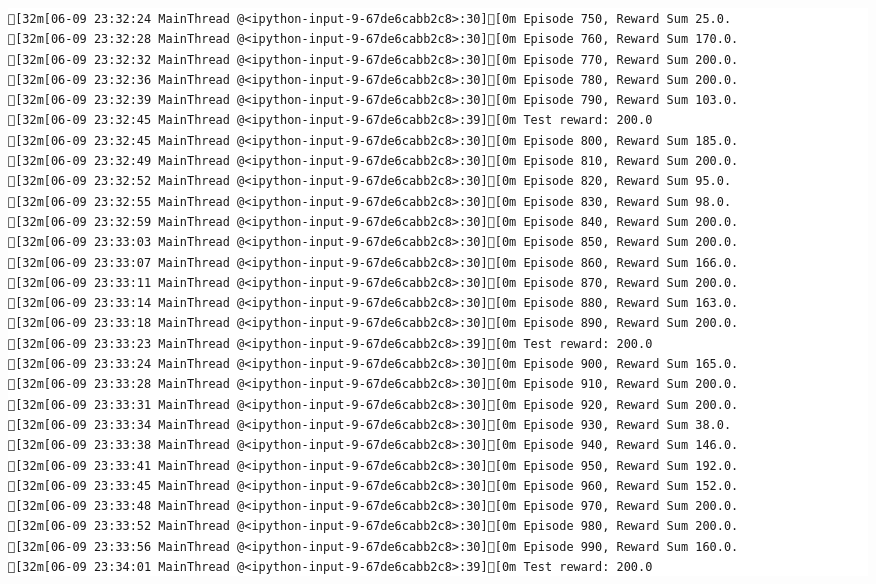     [32m[06-09 23:32:24 MainThread @<ipython-input-9-67de6cabb2c8>:30][0m Episode 750, Reward Sum 25.0.
    [32m[06-09 23:32:28 MainThread @<ipython-input-9-67de6cabb2c8>:30][0m Episode 760, Reward Sum 170.0.
    [32m[06-09 23:32:32 MainThread @<ipython-input-9-67de6cabb2c8>:30][0m Episode 770, Reward Sum 200.0.
    [32m[06-09 23:32:36 MainThread @<ipython-input-9-67de6cabb2c8>:30][0m Episode 780, Reward Sum 200.0.
    [32m[06-09 23:32:39 MainThread @<ipython-input-9-67de6cabb2c8>:30][0m Episode 790, Reward Sum 103.0.
    [32m[06-09 23:32:45 MainThread @<ipython-input-9-67de6cabb2c8>:39][0m Test reward: 200.0
    [32m[06-09 23:32:45 MainThread @<ipython-input-9-67de6cabb2c8>:30][0m Episode 800, Reward Sum 185.0.
    [32m[06-09 23:32:49 MainThread @<ipython-input-9-67de6cabb2c8>:30][0m Episode 810, Reward Sum 200.0.
    [32m[06-09 23:32:52 MainThread @<ipython-input-9-67de6cabb2c8>:30][0m Episode 820, Reward Sum 95.0.
    [32m[06-09 23:32:55 MainThread @<ipython-input-9-67de6cabb2c8>:30][0m Episode 830, Reward Sum 98.0.
    [32m[06-09 23:32:59 MainThread @<ipython-input-9-67de6cabb2c8>:30][0m Episode 840, Reward Sum 200.0.
    [32m[06-09 23:33:03 MainThread @<ipython-input-9-67de6cabb2c8>:30][0m Episode 850, Reward Sum 200.0.
    [32m[06-09 23:33:07 MainThread @<ipython-input-9-67de6cabb2c8>:30][0m Episode 860, Reward Sum 166.0.
    [32m[06-09 23:33:11 MainThread @<ipython-input-9-67de6cabb2c8>:30][0m Episode 870, Reward Sum 200.0.
    [32m[06-09 23:33:14 MainThread @<ipython-input-9-67de6cabb2c8>:30][0m Episode 880, Reward Sum 163.0.
    [32m[06-09 23:33:18 MainThread @<ipython-input-9-67de6cabb2c8>:30][0m Episode 890, Reward Sum 200.0.
    [32m[06-09 23:33:23 MainThread @<ipython-input-9-67de6cabb2c8>:39][0m Test reward: 200.0
    [32m[06-09 23:33:24 MainThread @<ipython-input-9-67de6cabb2c8>:30][0m Episode 900, Reward Sum 165.0.
    [32m[06-09 23:33:28 MainThread @<ipython-input-9-67de6cabb2c8>:30][0m Episode 910, Reward Sum 200.0.
    [32m[06-09 23:33:31 MainThread @<ipython-input-9-67de6cabb2c8>:30][0m Episode 920, Reward Sum 200.0.
    [32m[06-09 23:33:34 MainThread @<ipython-input-9-67de6cabb2c8>:30][0m Episode 930, Reward Sum 38.0.
    [32m[06-09 23:33:38 MainThread @<ipython-input-9-67de6cabb2c8>:30][0m Episode 940, Reward Sum 146.0.
    [32m[06-09 23:33:41 MainThread @<ipython-input-9-67de6cabb2c8>:30][0m Episode 950, Reward Sum 192.0.
    [32m[06-09 23:33:45 MainThread @<ipython-input-9-67de6cabb2c8>:30][0m Episode 960, Reward Sum 152.0.
    [32m[06-09 23:33:48 MainThread @<ipython-input-9-67de6cabb2c8>:30][0m Episode 970, Reward Sum 200.0.
    [32m[06-09 23:33:52 MainThread @<ipython-input-9-67de6cabb2c8>:30][0m Episode 980, Reward Sum 200.0.
    [32m[06-09 23:33:56 MainThread @<ipython-input-9-67de6cabb2c8>:30][0m Episode 990, Reward Sum 160.0.
    [32m[06-09 23:34:01 MainThread @<ipython-input-9-67de6cabb2c8>:39][0m Test reward: 200.0

